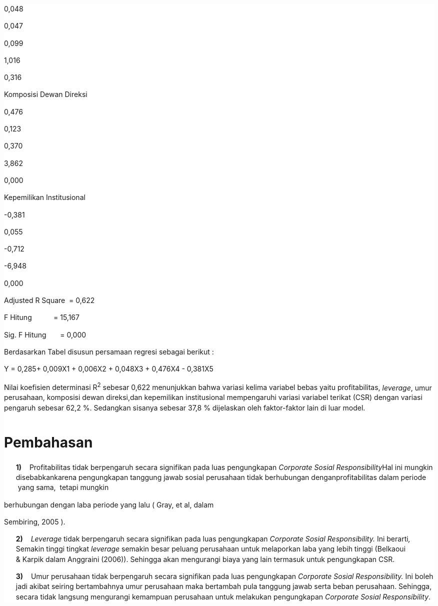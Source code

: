 <p><span class="font5">0,048</span></p></td><td style="vertical-align:bottom;">
<p><span class="font5">0,047</span></p></td><td style="vertical-align:bottom;">
<p><span class="font5">0,099</span></p></td><td style="vertical-align:bottom;">
<p><span class="font5">1,016</span></p></td><td style="vertical-align:bottom;">
<p><span class="font5">0,316</span></p></td></tr>
<tr><td style="vertical-align:top;">
<p><span class="font5">Komposisi Dewan Direksi</span></p></td><td style="vertical-align:middle;">
<p><span class="font5">0,476</span></p></td><td style="vertical-align:middle;">
<p><span class="font5">0,123</span></p></td><td style="vertical-align:middle;">
<p><span class="font5">0,370</span></p></td><td style="vertical-align:middle;">
<p><span class="font5">3,862</span></p></td><td style="vertical-align:middle;">
<p><span class="font5">0,000</span></p></td></tr>
<tr><td style="vertical-align:top;">
<p><span class="font5">Kepemilikan Institusional</span></p></td><td style="vertical-align:middle;">
<p><span class="font5">-0,381</span></p></td><td style="vertical-align:middle;">
<p><span class="font5">0,055</span></p></td><td style="vertical-align:middle;">
<p><span class="font5">-0,712</span></p></td><td style="vertical-align:middle;">
<p><span class="font5">-6,948</span></p></td><td style="vertical-align:middle;">
<p><span class="font5">0,000</span></p></td></tr>
<tr><td colspan="6" style="vertical-align:top;">
<p><span class="font5">Adjusted R Square &nbsp;= 0,622</span></p>
<p><span class="font5">F Hitung &nbsp;&nbsp;&nbsp;&nbsp;&nbsp;&nbsp;&nbsp;&nbsp;&nbsp;&nbsp;= 15,167</span></p>
<p><span class="font5">Sig. F Hitung &nbsp;&nbsp;&nbsp;&nbsp;&nbsp;&nbsp;= 0,000</span></p></td></tr>
</table>
<p><span class="font5">Berdasarkan Tabel disusun persamaan regresi sebagai berikut :</span></p>
<p><span class="font5">Y = 0,285+ 0,009X</span><span class="font2">1 </span><span class="font5">+ 0,006X</span><span class="font2">2 </span><span class="font5">+ 0,048X</span><span class="font2">3 </span><span class="font5">+ 0,476X</span><span class="font2">4 </span><span class="font5">- 0,381X</span><span class="font2">5</span></p>
<p><span class="font5">Nilai koefisien determinasi R<sup>2</sup> sebesar 0,622 menunjukkan bahwa variasi kelima variabel bebas yaitu profitabilitas, </span><span class="font5" style="font-style:italic;">leverage</span><span class="font5">, umur perusahaan, komposisi dewan direksi,dan kepemilikan institusional mempengaruhi variasi variabel terikat (CSR) dengan variasi pengaruh sebesar 62,2 %. Sedangkan sisanya sebesar 37,8 % dijelaskan oleh faktor-faktor lain di luar model.</span></p>
<h1><a name="bookmark19"></a><span class="font5" style="font-weight:bold;"><a name="bookmark20"></a>Pembahasan</span></h1>
<ul style="list-style:none;"><li>
<p><span class="font5" style="font-weight:bold;">1)</span><span class="font5"> &nbsp;&nbsp;&nbsp;Profitabilitas tidak berpengaruh secara signifikan pada luas pengungkapan </span><span class="font5" style="font-style:italic;">Corporate Sosial Responsibility</span><span class="font5">Hal ini mungkin disebabkankarena pengungkapan tanggung jawab sosial perusahaan tidak berhubungan denganprofitabilitas dalam periode &nbsp;yang sama, &nbsp;tetapi mungkin</span></p></li></ul>
<p><span class="font5">berhubungan dengan laba periode yang lalu ( Gray, et al, dalam</span></p>
<p><span class="font5">Sembiring, 2005 ).</span></p>
<ul style="list-style:none;"><li>
<p><span class="font5" style="font-weight:bold;">2)</span><span class="font5" style="font-style:italic;"> &nbsp;&nbsp;&nbsp;Leverage</span><span class="font5"> tidak berpengaruh secara signifikan pada luas pengungkapan </span><span class="font5" style="font-style:italic;">Corporate Sosial Responsibility.</span><span class="font5"> Ini berarti</span><span class="font5" style="font-style:italic;">,</span><span class="font5"> Semakin tinggi tingkat </span><span class="font5" style="font-style:italic;">leverage</span><span class="font5"> semakin besar peluang perusahaan untuk melaporkan laba yang lebih tinggi (Belkaoui &amp;&nbsp;Karpik dalam Anggraini (2006)). Sehingga akan mengurangi biaya yang lain termasuk untuk pengungkapan CSR.</span></p></li>
<li>
<p><span class="font5" style="font-weight:bold;">3)</span><span class="font5"> &nbsp;&nbsp;&nbsp;Umur perusahaan tidak berpengaruh secara signifikan pada luas pengungkapan </span><span class="font5" style="font-style:italic;">Corporate Sosial Responsibility.</span><span class="font5"> Ini boleh jadi akibat seiring bertambahnya umur perusahaan maka bertambah pula tanggung jawab serta beban perusahaan. Sehingga, secara tidak langsung mengurangi kemampuan perusahaan untuk melakukan pengungkapan </span><span class="font5" style="font-style:italic;">Corporate Sosial Responsibility</span><span class="font5">.</span></p></li>
<li>